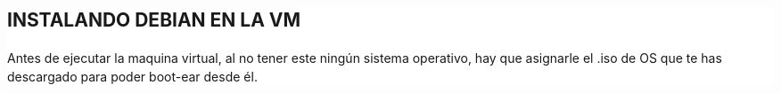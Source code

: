## INSTALANDO DEBIAN EN LA VM
Antes de ejecutar la maquina virtual, al no tener este ningún sistema operativo, hay que asignarle el .iso de OS que te has descargado para poder boot-ear desde él.
